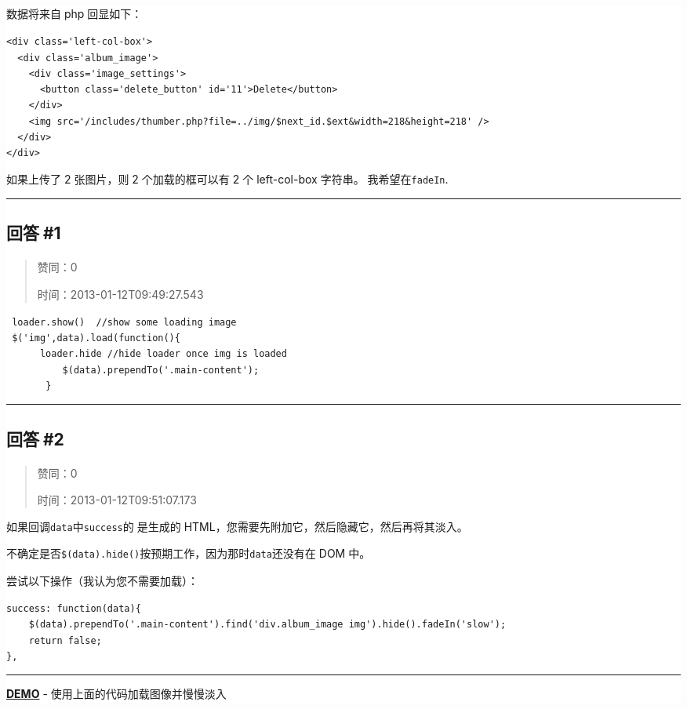 数据将来自 php 回显如下：

```
<div class='left-col-box'>
  <div class='album_image'>
    <div class='image_settings'>
      <button class='delete_button' id='11'>Delete</button>
    </div>
    <img src='/includes/thumber.php?file=../img/$next_id.$ext&width=218&height=218' />
  </div>
</div> 
```

如果上传了 2 张图片，则 2 个加载的框可以有 2 个 left-col-box 字符串。
我希望在`fadeIn`.

* * *

## 回答 #1

> 赞同：0
> 
> 时间：2013-01-12T09:49:27.543

```
 loader.show()  //show some loading image
 $('img',data).load(function(){
      loader.hide //hide loader once img is loaded
          $(data).prependTo('.main-content');
       } 
```

* * *

## 回答 #2

> 赞同：0
> 
> 时间：2013-01-12T09:51:07.173

如果回调`data`中`success`的 是生成的 HTML，您需要先附加它，然后隐藏它，然后再将其淡入。

不确定是否`$(data).hide()`按预期工作，因为那时`data`还没有在 DOM 中。

尝试以下操作（我认为您不需要加载）：

```
success: function(data){
    $(data).prependTo('.main-content').find('div.album_image img').hide().fadeIn('slow');
    return false;
}, 
```

* * *

[**DEMO**](http://jsfiddle.net/trLJ8/) - 使用上面的代码加载图像并慢慢淡入
